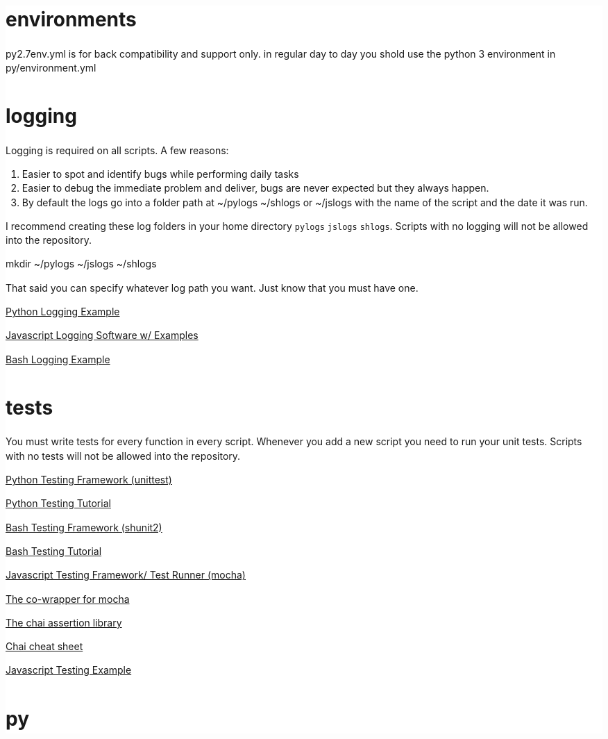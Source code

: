 # environments

py2.7env.yml is for back compatibility and support only. in regular day to day you shold use the python 3 environment in py/environment.yml

# logging

Logging is required on all scripts. A few reasons:

1. Easier to spot and identify bugs while performing daily tasks
2. Easier to debug the immediate problem and deliver, bugs are never expected but they always happen.
3. By default the logs go into a folder path at ~/pylogs ~/shlogs or ~/jslogs with the name of the script and the date it was run.

I recommend creating these log folders in your home directory `pylogs` `jslogs` `shlogs`. Scripts with no logging will not be allowed into the repository.

mkdir ~/pylogs ~/jslogs ~/shlogs

That said you can specify whatever log path  you want. Just know that you must have one.

[Python Logging Example](https://github.com/SMAPPNYU/smapputilities/blob/master/py/merge_bson/merge_bson.py)

[Javascript Logging Software w/ Examples](https://github.com/trentm/node-bunyan)

[Bash Logging Example]() 

# tests

You must write tests for every function in every script. Whenever you add a new script you need to run your unit tests. Scripts with no tests will not be allowed into the repository. 

[Python Testing Framework (unittest)](http://docs.python-guide.org/en/latest/writing/tests/)

[Python Testing Tutorial](http://docs.python-guide.org/en/latest/writing/tests/)

[Bash Testing Framework (shunit2)](https://shunit2.googlecode.com/svn/trunk/source/2.1/doc/shunit2.html)

[Bash Testing Tutorial](https://wiki.umn.edu/UmmCSci3401f09/VerySimpleExampleOfShellScriptingAndTestingWithShunit2)

[Javascript Testing Framework/ Test Runner (mocha)](http://mochajs.org/)

[The co-wrapper for mocha](https://github.com/blakeembrey/co-mocha)

[The chai assertion library](http://chaijs.com/)

[Chai cheat sheet](http://ricostacruz.com/cheatsheets/chai.html)

[Javascript Testing Example](https://github.com/SMAPPNYU/smapputilities/blob/master/js/mailtweetcounts/test/test_mailtweetcounts.js)

# py
